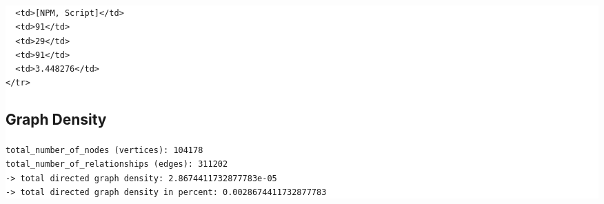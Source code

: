       <td>[NPM, Script]</td>
      <td>91</td>
      <td>29</td>
      <td>91</td>
      <td>3.448276</td>
    </tr>
  </tbody>
</table>
</div>



## Graph Density

    total_number_of_nodes (vertices): 104178
    total_number_of_relationships (edges): 311202
    -> total directed graph density: 2.8674411732877783e-05
    -> total directed graph density in percent: 0.0028674411732877783


